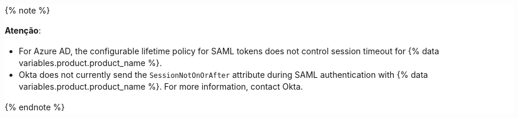 {% note %}

**Atenção**:

- For Azure AD, the configurable lifetime policy for SAML tokens does not control session timeout for {% data variables.product.product_name %}.
- Okta does not currently send the `SessionNotOnOrAfter` attribute during SAML authentication with {% data variables.product.product_name %}. For more information, contact Okta.

{% endnote %}
